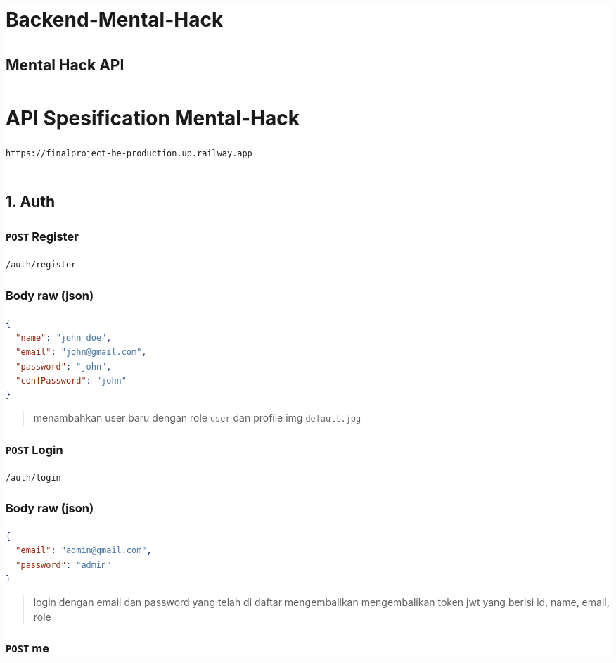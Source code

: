 # Backend-Mental-Hack

## Mental Hack API

# API Spesification Mental-Hack

```
https://finalproject-be-production.up.railway.app
```

---

## 1. Auth

### `POST` Register

```
/auth/register
```

### Body raw (json)

```json
{
  "name": "john doe",
  "email": "john@gmail.com",
  "password": "john",
  "confPassword": "john"
}
```

> menambahkan user baru dengan role `user` dan profile img `default.jpg`

### `POST` Login

```
/auth/login
```

### Body raw (json)

```json
{
  "email": "admin@gmail.com",
  "password": "admin"
}
```

> login dengan email dan password yang telah di daftar mengembalikan mengembalikan token jwt yang berisi id, name, email, role

### `POST` me
